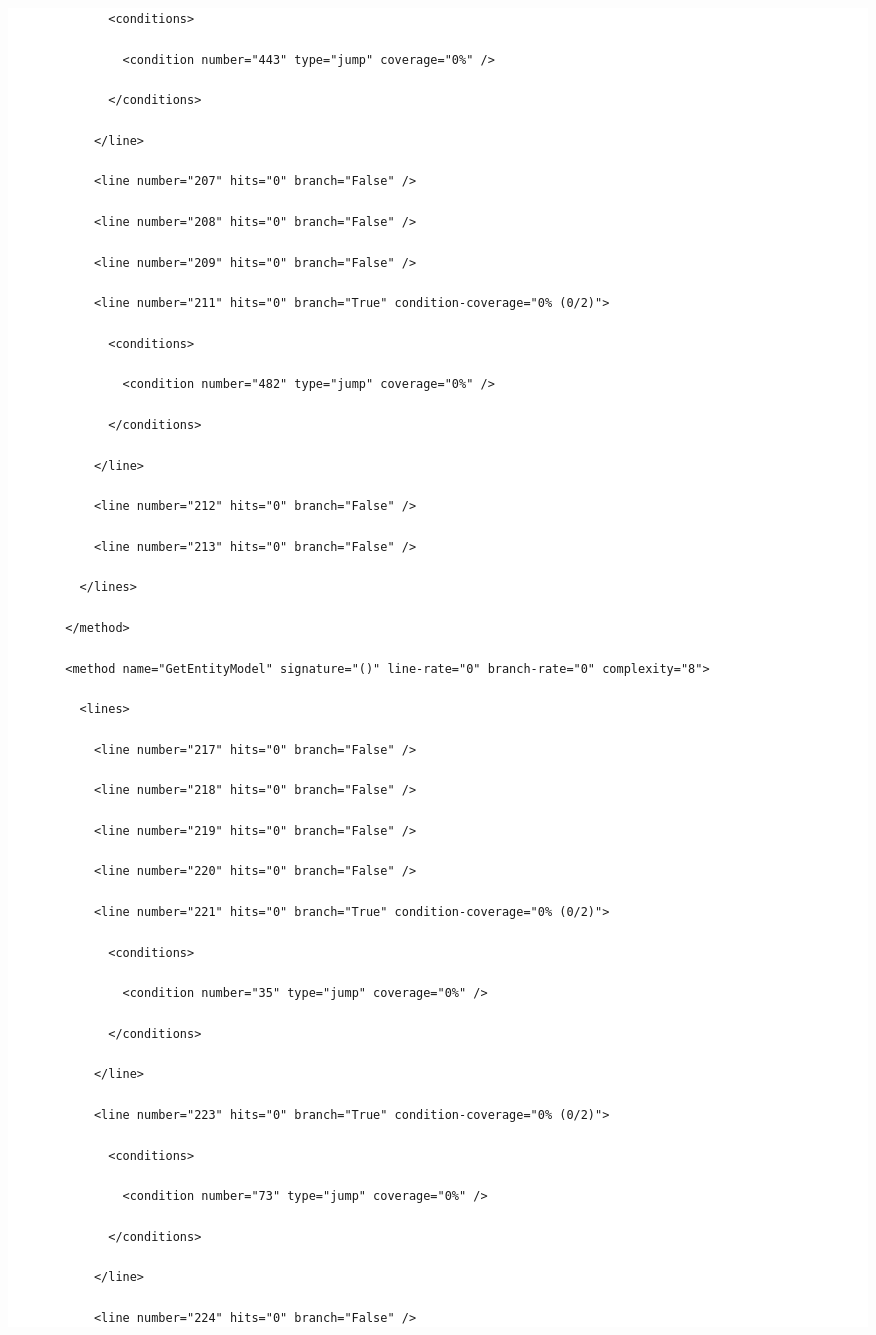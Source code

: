                   <conditions>

                    <condition number="443" type="jump" coverage="0%" />

                  </conditions>

                </line>

                <line number="207" hits="0" branch="False" />

                <line number="208" hits="0" branch="False" />

                <line number="209" hits="0" branch="False" />

                <line number="211" hits="0" branch="True" condition-coverage="0% (0/2)">

                  <conditions>

                    <condition number="482" type="jump" coverage="0%" />

                  </conditions>

                </line>

                <line number="212" hits="0" branch="False" />

                <line number="213" hits="0" branch="False" />

              </lines>

            </method>

            <method name="GetEntityModel" signature="()" line-rate="0" branch-rate="0" complexity="8">

              <lines>

                <line number="217" hits="0" branch="False" />

                <line number="218" hits="0" branch="False" />

                <line number="219" hits="0" branch="False" />

                <line number="220" hits="0" branch="False" />

                <line number="221" hits="0" branch="True" condition-coverage="0% (0/2)">

                  <conditions>

                    <condition number="35" type="jump" coverage="0%" />

                  </conditions>

                </line>

                <line number="223" hits="0" branch="True" condition-coverage="0% (0/2)">

                  <conditions>

                    <condition number="73" type="jump" coverage="0%" />

                  </conditions>

                </line>

                <line number="224" hits="0" branch="False" />
